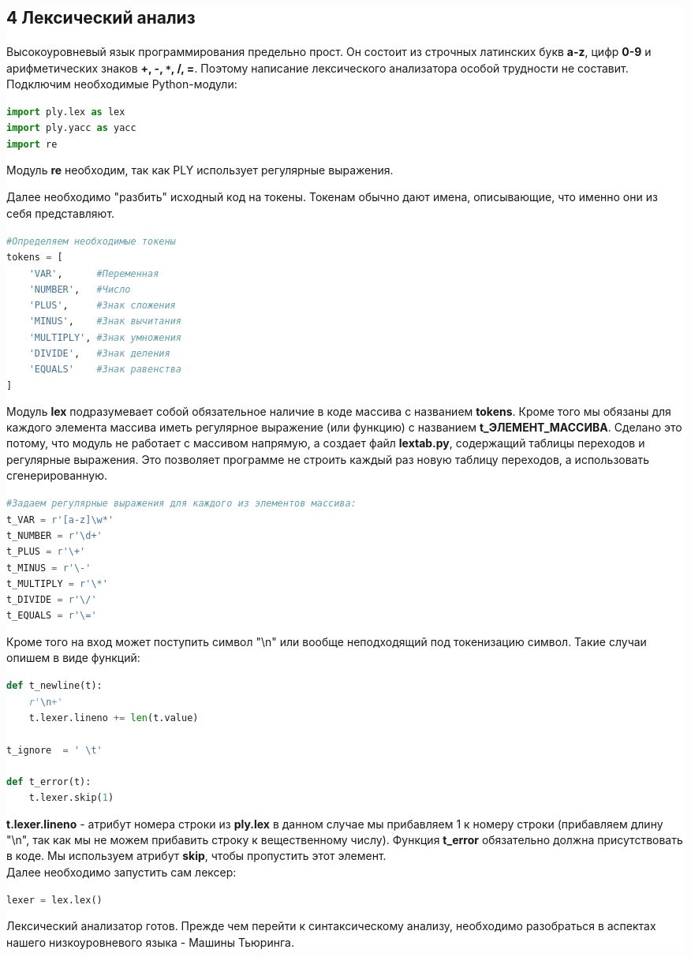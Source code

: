## 4 Лексический анализ

Высокоуровневый язык программирования предельно прост. Он состоит из строчных латинских букв **a-z**, цифр **0-9** и арифметических знаков **+, -, ```*```, /, =**. Поэтому написание лексического анализатора особой трудности не составит.\
Подключим необходимые Python-модули:
``` python
import ply.lex as lex
import ply.yacc as yacc
import re
```
Модуль **re** необходим, так как PLY использует регулярные выражения.

Далее необходимо "разбить" исходный код на токены. Токенам обычно дают имена, описывающие, что именно они из себя представляют.
``` python
#Определяем необходимые токены
tokens = [
	'VAR',      #Переменная
	'NUMBER',   #Число
	'PLUS',     #Знак сложения
	'MINUS',    #Знак вычитания
	'MULTIPLY', #Знак умножения
	'DIVIDE',   #Знак деления
	'EQUALS'    #Знак равенства
]
```
Модуль **lex** подразумевает собой обязательное наличие в коде массива с названием **tokens**. Кроме того мы обязаны для каждого элемента массива иметь регулярное выражение (или функцию) с названием **t_ЭЛЕМЕНТ_МАССИВА**. Сделано это потому, что модуль не работает с массивом напрямую, а создает файл **lextab.py**, содержащий таблицы переходов и регулярные выражения. Это позволяет программе не строить каждый раз новую таблицу переходов, а использовать сгенерированную.
``` python
#Задаем регулярные выражения для каждого из элементов массива:
t_VAR = r'[a-z]\w*'
t_NUMBER = r'\d+'
t_PLUS = r'\+'
t_MINUS = r'\-'
t_MULTIPLY = r'\*'
t_DIVIDE = r'\/'
t_EQUALS = r'\='
```
Кроме того на вход может поступить символ "\n" или вообще неподходящий под токенизацию символ. Такие случаи опишем в виде функций:
``` python
def t_newline(t):
    r'\n+'
    t.lexer.lineno += len(t.value)

t_ignore  = ' \t'

def t_error(t):
    t.lexer.skip(1)
```
**t.lexer.lineno** - атрибут номера строки из **ply.lex** в данном случае мы прибавляем 1 к номеру строки (прибавляем длину "\n", так как мы не можем прибавить строку к вещественному числу). Функция **t_error** обязательно должна присутствовать в коде. Мы используем атрибут **skip**, чтобы пропустить этот элемент.\
Далее необходимо запустить сам лексер:
``` python
lexer = lex.lex()
```
Лексический анализатор готов. Прежде чем перейти к синтаксическому анализу, необходимо разобраться в аспектах нашего низкоуровневого языка - Машины Тьюринга.
